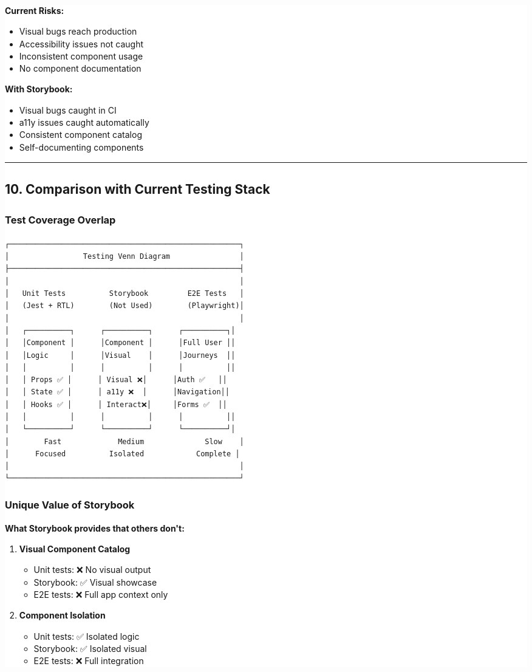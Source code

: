 **Current Risks:**
- Visual bugs reach production
- Accessibility issues not caught
- Inconsistent component usage
- No component documentation

**With Storybook:**
- Visual bugs caught in CI
- a11y issues caught automatically
- Consistent component catalog
- Self-documenting components

---

## 10. Comparison with Current Testing Stack

### Test Coverage Overlap

```
┌─────────────────────────────────────────────────────┐
│                 Testing Venn Diagram                │
├─────────────────────────────────────────────────────┤
│                                                     │
│   Unit Tests          Storybook         E2E Tests   │
│   (Jest + RTL)        (Not Used)        (Playwright)│
│                                                     │
│   ┌──────────┐      ┌──────────┐      ┌──────────┐│
│   │Component │      │Component │      │Full User ││
│   │Logic     │      │Visual    │      │Journeys  ││
│   │          │      │          │      │          ││
│   │ Props ✅ │      │ Visual ❌│      │Auth ✅   ││
│   │ State ✅ │      │ a11y ❌  │      │Navigation││
│   │ Hooks ✅ │      │ Interact❌│     │Forms ✅  ││
│   │          │      │          │      │          ││
│   └──────────┘      └──────────┘      └──────────┘│
│        Fast             Medium              Slow    │
│      Focused          Isolated            Complete │
│                                                     │
└─────────────────────────────────────────────────────┘
```

### Unique Value of Storybook

**What Storybook provides that others don't:**

1. **Visual Component Catalog**
   - Unit tests: ❌ No visual output
   - Storybook: ✅ Visual showcase
   - E2E tests: ❌ Full app context only

2. **Component Isolation**
   - Unit tests: ✅ Isolated logic
   - Storybook: ✅ Isolated visual
   - E2E tests: ❌ Full integration

